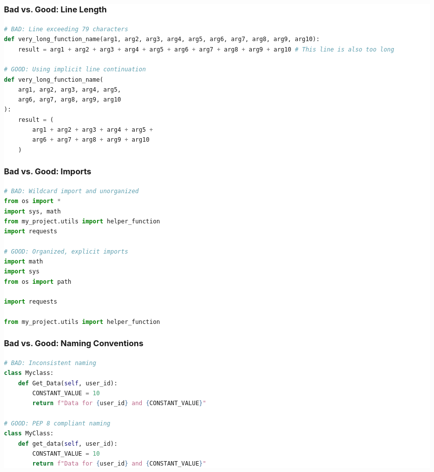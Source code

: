 ### Bad vs. Good: Line Length

```python
# BAD: Line exceeding 79 characters
def very_long_function_name(arg1, arg2, arg3, arg4, arg5, arg6, arg7, arg8, arg9, arg10):
    result = arg1 + arg2 + arg3 + arg4 + arg5 + arg6 + arg7 + arg8 + arg9 + arg10 # This line is also too long

# GOOD: Using implicit line continuation
def very_long_function_name(
    arg1, arg2, arg3, arg4, arg5,
    arg6, arg7, arg8, arg9, arg10
):
    result = (
        arg1 + arg2 + arg3 + arg4 + arg5 +
        arg6 + arg7 + arg8 + arg9 + arg10
    )
```

### Bad vs. Good: Imports

```python
# BAD: Wildcard import and unorganized
from os import *
import sys, math
from my_project.utils import helper_function
import requests

# GOOD: Organized, explicit imports
import math
import sys
from os import path

import requests

from my_project.utils import helper_function
```

### Bad vs. Good: Naming Conventions

```python
# BAD: Inconsistent naming
class Myclass:
    def Get_Data(self, user_id):
        CONSTANT_VALUE = 10
        return f"Data for {user_id} and {CONSTANT_VALUE}"

# GOOD: PEP 8 compliant naming
class MyClass:
    def get_data(self, user_id):
        CONSTANT_VALUE = 10
        return f"Data for {user_id} and {CONSTANT_VALUE}"
```
